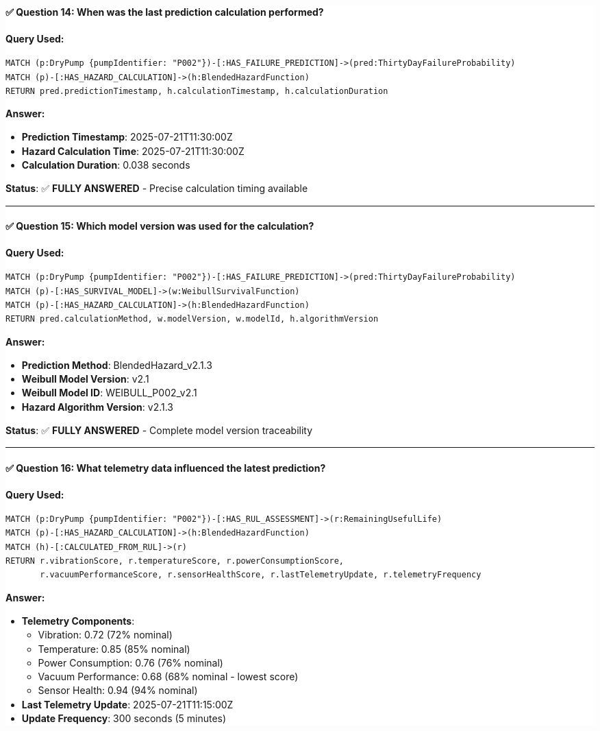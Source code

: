 #### ✅ Question 14: When was the last prediction calculation performed?

**Query Used:**
```cypher
MATCH (p:DryPump {pumpIdentifier: "P002"})-[:HAS_FAILURE_PREDICTION]->(pred:ThirtyDayFailureProbability)
MATCH (p)-[:HAS_HAZARD_CALCULATION]->(h:BlendedHazardFunction)
RETURN pred.predictionTimestamp, h.calculationTimestamp, h.calculationDuration
```

**Answer:**
- **Prediction Timestamp**: 2025-07-21T11:30:00Z
- **Hazard Calculation Time**: 2025-07-21T11:30:00Z
- **Calculation Duration**: 0.038 seconds

**Status**: ✅ **FULLY ANSWERED** - Precise calculation timing available

---

#### ✅ Question 15: Which model version was used for the calculation?

**Query Used:**
```cypher
MATCH (p:DryPump {pumpIdentifier: "P002"})-[:HAS_FAILURE_PREDICTION]->(pred:ThirtyDayFailureProbability)
MATCH (p)-[:HAS_SURVIVAL_MODEL]->(w:WeibullSurvivalFunction)
MATCH (p)-[:HAS_HAZARD_CALCULATION]->(h:BlendedHazardFunction)
RETURN pred.calculationMethod, w.modelVersion, w.modelId, h.algorithmVersion
```

**Answer:**
- **Prediction Method**: BlendedHazard_v2.1.3
- **Weibull Model Version**: v2.1
- **Weibull Model ID**: WEIBULL_P002_v2.1
- **Hazard Algorithm Version**: v2.1.3

**Status**: ✅ **FULLY ANSWERED** - Complete model version traceability

---

#### ✅ Question 16: What telemetry data influenced the latest prediction?

**Query Used:**
```cypher
MATCH (p:DryPump {pumpIdentifier: "P002"})-[:HAS_RUL_ASSESSMENT]->(r:RemainingUsefulLife)
MATCH (p)-[:HAS_HAZARD_CALCULATION]->(h:BlendedHazardFunction)
MATCH (h)-[:CALCULATED_FROM_RUL]->(r)
RETURN r.vibrationScore, r.temperatureScore, r.powerConsumptionScore, 
       r.vacuumPerformanceScore, r.sensorHealthScore, r.lastTelemetryUpdate, r.telemetryFrequency
```

**Answer:**
- **Telemetry Components**:
  - Vibration: 0.72 (72% nominal)
  - Temperature: 0.85 (85% nominal)
  - Power Consumption: 0.76 (76% nominal)
  - Vacuum Performance: 0.68 (68% nominal - lowest score)
  - Sensor Health: 0.94 (94% nominal)
- **Last Telemetry Update**: 2025-07-21T11:15:00Z
- **Update Frequency**: 300 seconds (5 minutes)
